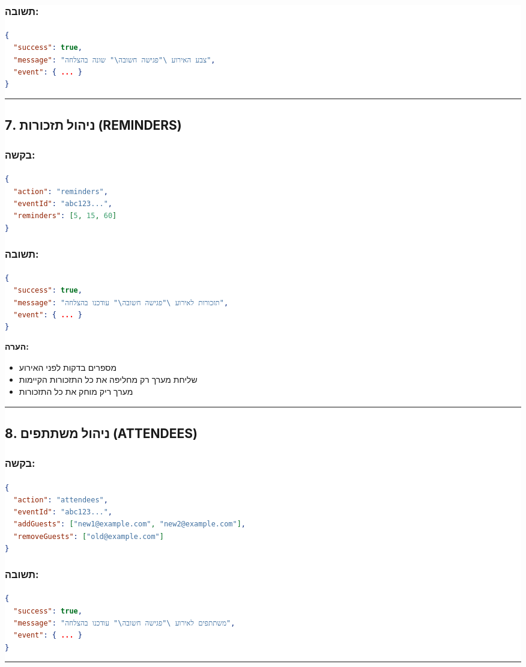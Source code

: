 ### תשובה:
```json
{
  "success": true,
  "message": "צבע האירוע \"פגישה חשובה\" שונה בהצלחה",
  "event": { ... }
}
```

---

## 7. ניהול תזכורות (REMINDERS)

### בקשה:
```json
{
  "action": "reminders",
  "eventId": "abc123...",
  "reminders": [5, 15, 60]
}
```

### תשובה:
```json
{
  "success": true,
  "message": "תזכורות לאירוע \"פגישה חשובה\" עודכנו בהצלחה",
  "event": { ... }
}
```

**הערה:** 
- מספרים בדקות לפני האירוע
- שליחת מערך רק מחליפה את כל התזכורות הקיימות
- מערך ריק מוחק את כל התזכורות

---

## 8. ניהול משתתפים (ATTENDEES)

### בקשה:
```json
{
  "action": "attendees",
  "eventId": "abc123...",
  "addGuests": ["new1@example.com", "new2@example.com"],
  "removeGuests": ["old@example.com"]
}
```

### תשובה:
```json
{
  "success": true,
  "message": "משתתפים לאירוע \"פגישה חשובה\" עודכנו בהצלחה",
  "event": { ... }
}
```

---